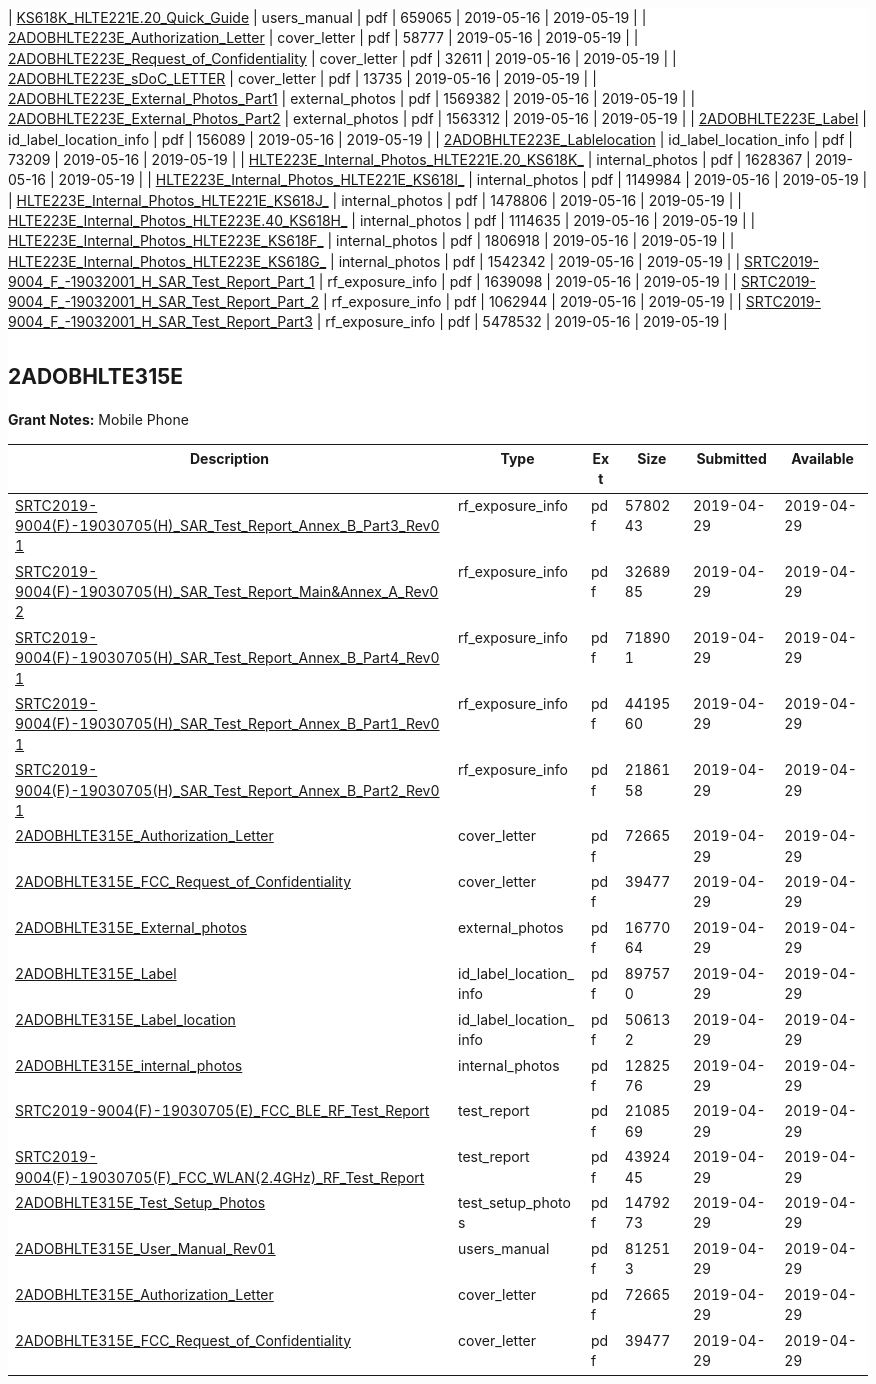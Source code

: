 | [KS618K_HLTE221E.20_Quick_Guide](2ADOBHLTE223E/40fde06339cdd9c379fd1d0983d92a40/4279924.pdf) | users_manual | pdf | 659065 | 2019-05-16 | 2019-05-19 |
| [2ADOBHLTE223E_Authorization_Letter](2ADOBHLTE223E/40fde06339cdd9c379fd1d0983d92a40/4279826.pdf) | cover_letter | pdf | 58777 | 2019-05-16 | 2019-05-19 |
| [2ADOBHLTE223E_Request_of_Confidentiality](2ADOBHLTE223E/40fde06339cdd9c379fd1d0983d92a40/4279827.pdf) | cover_letter | pdf | 32611 | 2019-05-16 | 2019-05-19 |
| [2ADOBHLTE223E_sDoC_LETTER](2ADOBHLTE223E/40fde06339cdd9c379fd1d0983d92a40/4280483.pdf) | cover_letter | pdf | 13735 | 2019-05-16 | 2019-05-19 |
| [2ADOBHLTE223E_External_Photos_Part1](2ADOBHLTE223E/40fde06339cdd9c379fd1d0983d92a40/4279832.pdf) | external_photos | pdf | 1569382 | 2019-05-16 | 2019-05-19 |
| [2ADOBHLTE223E_External_Photos_Part2](2ADOBHLTE223E/40fde06339cdd9c379fd1d0983d92a40/4279833.pdf) | external_photos | pdf | 1563312 | 2019-05-16 | 2019-05-19 |
| [2ADOBHLTE223E_Label](2ADOBHLTE223E/40fde06339cdd9c379fd1d0983d92a40/4279915.pdf) | id_label_location_info | pdf | 156089 | 2019-05-16 | 2019-05-19 |
| [2ADOBHLTE223E_Lablelocation](2ADOBHLTE223E/40fde06339cdd9c379fd1d0983d92a40/4279916.pdf) | id_label_location_info | pdf | 73209 | 2019-05-16 | 2019-05-19 |
| [HLTE223E_Internal_Photos_HLTE221E.20_KS618K_](2ADOBHLTE223E/40fde06339cdd9c379fd1d0983d92a40/4279834.pdf) | internal_photos | pdf | 1628367 | 2019-05-16 | 2019-05-19 |
| [HLTE223E_Internal_Photos_HLTE221E_KS618I_](2ADOBHLTE223E/40fde06339cdd9c379fd1d0983d92a40/4279835.pdf) | internal_photos | pdf | 1149984 | 2019-05-16 | 2019-05-19 |
| [HLTE223E_Internal_Photos_HLTE221E_KS618J_](2ADOBHLTE223E/40fde06339cdd9c379fd1d0983d92a40/4279836.pdf) | internal_photos | pdf | 1478806 | 2019-05-16 | 2019-05-19 |
| [HLTE223E_Internal_Photos_HLTE223E.40_KS618H_](2ADOBHLTE223E/40fde06339cdd9c379fd1d0983d92a40/4279837.pdf) | internal_photos | pdf | 1114635 | 2019-05-16 | 2019-05-19 |
| [HLTE223E_Internal_Photos_HLTE223E_KS618F_](2ADOBHLTE223E/40fde06339cdd9c379fd1d0983d92a40/4279913.pdf) | internal_photos | pdf | 1806918 | 2019-05-16 | 2019-05-19 |
| [HLTE223E_Internal_Photos_HLTE223E_KS618G_](2ADOBHLTE223E/40fde06339cdd9c379fd1d0983d92a40/4279914.pdf) | internal_photos | pdf | 1542342 | 2019-05-16 | 2019-05-19 |
| [SRTC2019-9004_F_-19032001_H_SAR_Test_Report_Part_1](2ADOBHLTE223E/40fde06339cdd9c379fd1d0983d92a40/4280197.pdf) | rf_exposure_info | pdf | 1639098 | 2019-05-16 | 2019-05-19 |
| [SRTC2019-9004_F_-19032001_H_SAR_Test_Report_Part_2](2ADOBHLTE223E/40fde06339cdd9c379fd1d0983d92a40/4280198.pdf) | rf_exposure_info | pdf | 1062944 | 2019-05-16 | 2019-05-19 |
| [SRTC2019-9004_F_-19032001_H_SAR_Test_Report_Part3](2ADOBHLTE223E/40fde06339cdd9c379fd1d0983d92a40/4280199.pdf) | rf_exposure_info | pdf | 5478532 | 2019-05-16 | 2019-05-19 |
## 2ADOBHLTE315E
**Grant Notes:** Mobile Phone

| Description | Type | Ext | Size | Submitted | Available |
| ----------- | ---- | --- | ---- | --------- | --------- |
| [SRTC2019-9004(F)-19030705(H)_SAR_Test_Report_Annex_B_Part3_Rev01](2ADOBHLTE315E/169f513e08404143371f8f7e9041a69d/4258191.pdf) | rf_exposure_info | pdf | 5780243 | 2019-04-29 | 2019-04-29 |
| [SRTC2019-9004(F)-19030705(H)_SAR_Test_Report_Main&Annex_A_Rev02](2ADOBHLTE315E/169f513e08404143371f8f7e9041a69d/4258188.pdf) | rf_exposure_info | pdf | 3268985 | 2019-04-29 | 2019-04-29 |
| [SRTC2019-9004(F)-19030705(H)_SAR_Test_Report_Annex_B_Part4_Rev01](2ADOBHLTE315E/169f513e08404143371f8f7e9041a69d/4258192.pdf) | rf_exposure_info | pdf | 718901 | 2019-04-29 | 2019-04-29 |
| [SRTC2019-9004(F)-19030705(H)_SAR_Test_Report_Annex_B_Part1_Rev01](2ADOBHLTE315E/169f513e08404143371f8f7e9041a69d/4258189.pdf) | rf_exposure_info | pdf | 4419560 | 2019-04-29 | 2019-04-29 |
| [SRTC2019-9004(F)-19030705(H)_SAR_Test_Report_Annex_B_Part2_Rev01](2ADOBHLTE315E/169f513e08404143371f8f7e9041a69d/4258190.pdf) | rf_exposure_info | pdf | 2186158 | 2019-04-29 | 2019-04-29 |
| [2ADOBHLTE315E_Authorization_Letter](2ADOBHLTE315E/169f513e08404143371f8f7e9041a69d/4258181.pdf) | cover_letter | pdf | 72665 | 2019-04-29 | 2019-04-29 |
| [2ADOBHLTE315E_FCC_Request_of_Confidentiality](2ADOBHLTE315E/169f513e08404143371f8f7e9041a69d/4258182.pdf) | cover_letter | pdf | 39477 | 2019-04-29 | 2019-04-29 |
| [2ADOBHLTE315E_External_photos](2ADOBHLTE315E/169f513e08404143371f8f7e9041a69d/4258153.pdf) | external_photos | pdf | 1677064 | 2019-04-29 | 2019-04-29 |
| [2ADOBHLTE315E_Label](2ADOBHLTE315E/169f513e08404143371f8f7e9041a69d/4258156.pdf) | id_label_location_info | pdf | 897570 | 2019-04-29 | 2019-04-29 |
| [2ADOBHLTE315E_Label_location](2ADOBHLTE315E/169f513e08404143371f8f7e9041a69d/4258155.pdf) | id_label_location_info | pdf | 506132 | 2019-04-29 | 2019-04-29 |
| [2ADOBHLTE315E_internal_photos](2ADOBHLTE315E/169f513e08404143371f8f7e9041a69d/4258154.pdf) | internal_photos | pdf | 1282576 | 2019-04-29 | 2019-04-29 |
| [SRTC2019-9004(F)-19030705(E)_FCC_BLE_RF_Test_Report](2ADOBHLTE315E/169f513e08404143371f8f7e9041a69d/4258194.pdf) | test_report | pdf | 2108569 | 2019-04-29 | 2019-04-29 |
| [SRTC2019-9004(F)-19030705(F)_FCC_WLAN(2.4GHz)_RF_Test_Report](2ADOBHLTE315E/169f513e08404143371f8f7e9041a69d/4258195.pdf) | test_report | pdf | 4392445 | 2019-04-29 | 2019-04-29 |
| [2ADOBHLTE315E_Test_Setup_Photos](2ADOBHLTE315E/169f513e08404143371f8f7e9041a69d/4258160.pdf) | test_setup_photos | pdf | 1479273 | 2019-04-29 | 2019-04-29 |
| [2ADOBHLTE315E_User_Manual_Rev01](2ADOBHLTE315E/169f513e08404143371f8f7e9041a69d/4258161.pdf) | users_manual | pdf | 812513 | 2019-04-29 | 2019-04-29 |
| [2ADOBHLTE315E_Authorization_Letter](2ADOBHLTE315E/139879bab86cc0b1b7012f1dfa5eb213/4258181.pdf) | cover_letter | pdf | 72665 | 2019-04-29 | 2019-04-29 |
| [2ADOBHLTE315E_FCC_Request_of_Confidentiality](2ADOBHLTE315E/139879bab86cc0b1b7012f1dfa5eb213/4258182.pdf) | cover_letter | pdf | 39477 | 2019-04-29 | 2019-04-29 |